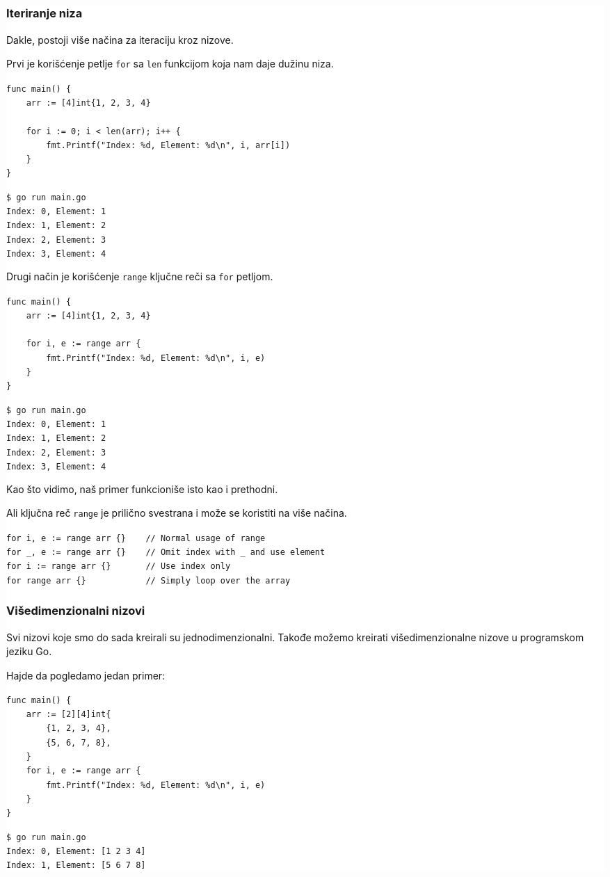 ### Iteriranje niza

Dakle, postoji više načina za iteraciju kroz nizove.

Prvi je korišćenje petlje `for` sa `len` funkcijom koja nam daje dužinu niza.
```
func main() {
	arr := [4]int{1, 2, 3, 4}

	for i := 0; i < len(arr); i++ {
		fmt.Printf("Index: %d, Element: %d\n", i, arr[i])
	}
}
```
	$ go run main.go
	Index: 0, Element: 1
	Index: 1, Element: 2
	Index: 2, Element: 3
	Index: 3, Element: 4

Drugi način je korišćenje `range` ključne reči sa `for` petljom.
```
func main() {
	arr := [4]int{1, 2, 3, 4}

	for i, e := range arr {
		fmt.Printf("Index: %d, Element: %d\n", i, e)
	}
}
```
	$ go run main.go
	Index: 0, Element: 1
	Index: 1, Element: 2
	Index: 2, Element: 3
	Index: 3, Element: 4

Kao što vidimo, naš primer funkcioniše isto kao i prethodni.

Ali ključna reč `range` je prilično svestrana i može se koristiti na više načina.
```
for i, e := range arr {} 	// Normal usage of range
for _, e := range arr {} 	// Omit index with _ and use element
for i := range arr {} 		// Use index only
for range arr {} 			// Simply loop over the array
```
### Višedimenzionalni nizovi

Svi nizovi koje smo do sada kreirali su jednodimenzionalni. Takođe možemo kreirati višedimenzionalne nizove u programskom jeziku Go.

Hajde da pogledamo jedan primer:
```
func main() {
	arr := [2][4]int{
		{1, 2, 3, 4},
		{5, 6, 7, 8},
	}
	for i, e := range arr {
		fmt.Printf("Index: %d, Element: %d\n", i, e)
	}
}
```
	$ go run main.go
	Index: 0, Element: [1 2 3 4]
	Index: 1, Element: [5 6 7 8]
